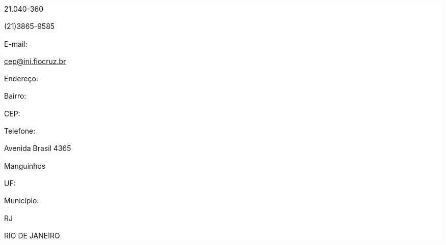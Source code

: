 21.040-360

(21)3865-9585

E-mail:

cep@ini.fiocruz.br

Endereço:

Bairro:

CEP:

Telefone:

Avenida Brasil 4365

Manguinhos

UF:

Município:

RJ

RIO DE JANEIRO

